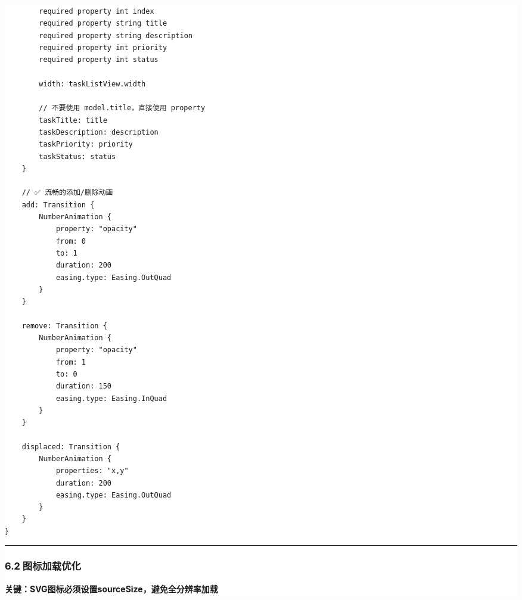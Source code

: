 ```
        required property int index
        required property string title
        required property string description
        required property int priority
        required property int status

        width: taskListView.width

        // 不要使用 model.title，直接使用 property
        taskTitle: title
        taskDescription: description
        taskPriority: priority
        taskStatus: status
    }

    // ✅ 流畅的添加/删除动画
    add: Transition {
        NumberAnimation {
            property: "opacity"
            from: 0
            to: 1
            duration: 200
            easing.type: Easing.OutQuad
        }
    }

    remove: Transition {
        NumberAnimation {
            property: "opacity"
            from: 1
            to: 0
            duration: 150
            easing.type: Easing.InQuad
        }
    }

    displaced: Transition {
        NumberAnimation {
            properties: "x,y"
            duration: 200
            easing.type: Easing.OutQuad
        }
    }
}
```

---

### 6.2 图标加载优化

**关键：SVG图标必须设置sourceSize，避免全分辨率加载**

